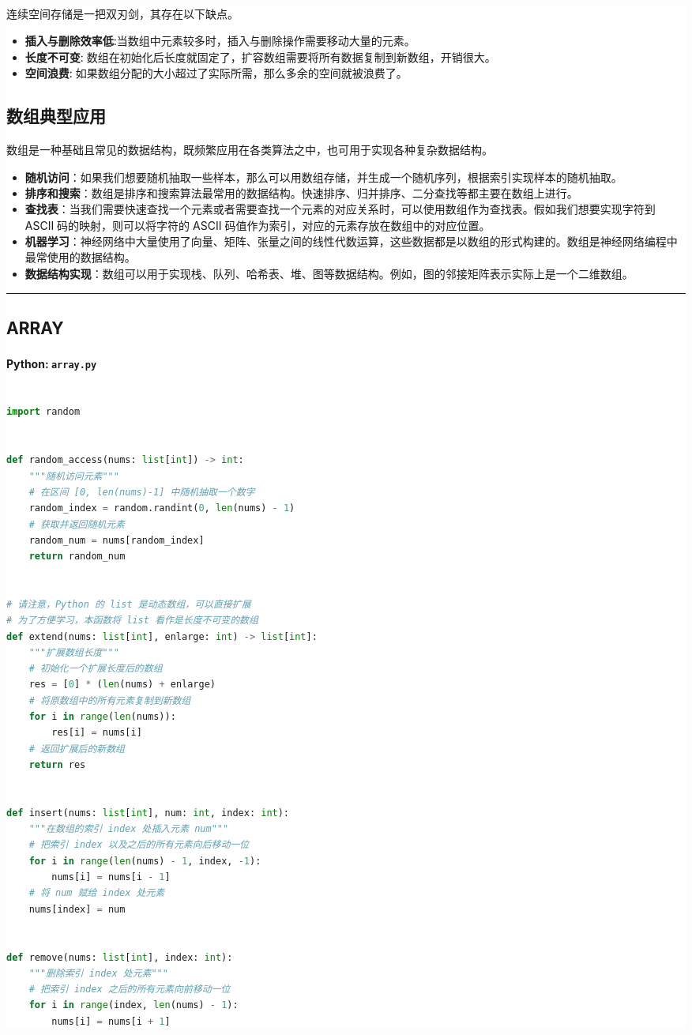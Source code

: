 连续空间存储是一把双刃剑，其存在以下缺点。

- **插入与删除效率低**:当数组中元素较多时，插入与删除操作需要移动大量的元素。
- **长度不可变**: 数组在初始化后长度就固定了，扩容数组需要将所有数据复制到新数组，开销很大。
- **空间浪费**: 如果数组分配的大小超过了实际所需，那么多余的空间就被浪费了。

## 数组典型应用

数组是一种基础且常见的数据结构，既频繁应用在各类算法之中，也可用于实现各种复杂数据结构。

- **随机访问**：如果我们想要随机抽取一些样本，那么可以用数组存储，并生成一个随机序列，根据索引实现样本的随机抽取。
- **排序和搜索**：数组是排序和搜索算法最常用的数据结构。快速排序、归并排序、二分查找等都主要在数组上进行。
- **查找表**：当我们需要快速查找一个元素或者需要查找一个元素的对应关系时，可以使用数组作为查找表。假如我们想要实现字符到 ASCII 码的映射，则可以将字符的 ASCII 码值作为索引，对应的元素存放在数组中的对应位置。
- **机器学习**：神经网络中大量使用了向量、矩阵、张量之间的线性代数运算，这些数据都是以数组的形式构建的。数组是神经网络编程中最常使用的数据结构。
- **数据结构实现**：数组可以用于实现栈、队列、哈希表、堆、图等数据结构。例如，图的邻接矩阵表示实际上是一个二维数组。



-----------------------------------------------------------------

## ARRAY
#### Python: `array.py`
```python

import random


def random_access(nums: list[int]) -> int:
    """随机访问元素"""
    # 在区间 [0, len(nums)-1] 中随机抽取一个数字
    random_index = random.randint(0, len(nums) - 1)
    # 获取并返回随机元素
    random_num = nums[random_index]
    return random_num


# 请注意，Python 的 list 是动态数组，可以直接扩展
# 为了方便学习，本函数将 list 看作是长度不可变的数组
def extend(nums: list[int], enlarge: int) -> list[int]:
    """扩展数组长度"""
    # 初始化一个扩展长度后的数组
    res = [0] * (len(nums) + enlarge)
    # 将原数组中的所有元素复制到新数组
    for i in range(len(nums)):
        res[i] = nums[i]
    # 返回扩展后的新数组
    return res


def insert(nums: list[int], num: int, index: int):
    """在数组的索引 index 处插入元素 num"""
    # 把索引 index 以及之后的所有元素向后移动一位
    for i in range(len(nums) - 1, index, -1):
        nums[i] = nums[i - 1]
    # 将 num 赋给 index 处元素
    nums[index] = num


def remove(nums: list[int], index: int):
    """删除索引 index 处元素"""
    # 把索引 index 之后的所有元素向前移动一位
    for i in range(index, len(nums) - 1):
        nums[i] = nums[i + 1]

```